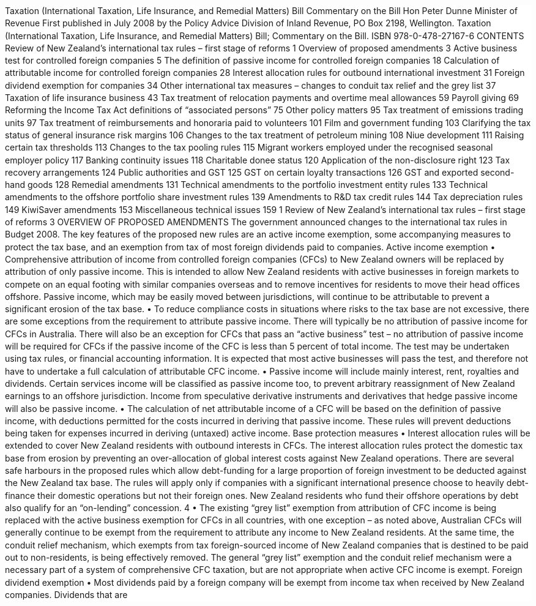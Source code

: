 Taxation (International Taxation, Life Insurance, and Remedial Matters) Bill Commentary on the Bill Hon Peter Dunne Minister of Revenue First published in July 2008 by the Policy Advice Division of Inland Revenue, PO Box 2198, Wellington. Taxation (International Taxation, Life Insurance, and Remedial Matters) Bill; Commentary on the Bill. ISBN 978-0-478-27167-6 CONTENTS Review of New Zealand’s international tax rules – first stage of reforms 1 Overview of proposed amendments 3 Active business test for controlled foreign companies 5 The definition of passive income for controlled foreign companies 18 Calculation of attributable income for controlled foreign companies 28 Interest allocation rules for outbound international investment 31 Foreign dividend exemption for companies 34 Other international tax measures – changes to conduit tax relief and the grey list 37 Taxation of life insurance business 43 Tax treatment of relocation payments and overtime meal allowances 59 Payroll giving 69 Reforming the Income Tax Act definitions of “associated persons” 75 Other policy matters 95 Tax treatment of emissions trading units 97 Tax treatment of reimbursements and honoraria paid to volunteers 101 Film and government funding 103 Clarifying the tax status of general insurance risk margins 106 Changes to the tax treatment of petroleum mining 108 Niue development 111 Raising certain tax thresholds 113 Changes to the tax pooling rules 115 Migrant workers employed under the recognised seasonal employer policy 117 Banking continuity issues 118 Charitable donee status 120 Application of the non-disclosure right 123 Tax recovery arrangements 124 Public authorities and GST 125 GST on certain loyalty transactions 126 GST and exported second-hand goods 128 Remedial amendments 131 Technical amendments to the portfolio investment entity rules 133 Technical amendments to the offshore portfolio share investment rules 139 Amendments to R&D tax credit rules 144 Tax depreciation rules 149 KiwiSaver amendments 153 Miscellaneous technical issues 159 1 Review of New Zealand’s international tax rules – first stage of reforms 3 OVERVIEW OF PROPOSED AMENDMENTS The government announced changes to the international tax rules in Budget 2008. The key features of the proposed new rules are an active income exemption, some accompanying measures to protect the tax base, and an exemption from tax of most foreign dividends paid to companies. Active income exemption • Comprehensive attribution of income from controlled foreign companies (CFCs) to New Zealand owners will be replaced by attribution of only passive income. This is intended to allow New Zealand residents with active businesses in foreign markets to compete on an equal footing with similar companies overseas and to remove incentives for residents to move their head offices offshore. Passive income, which may be easily moved between jurisdictions, will continue to be attributable to prevent a significant erosion of the tax base. • To reduce compliance costs in situations where risks to the tax base are not excessive, there are some exceptions from the requirement to attribute passive income. There will typically be no attribution of passive income for CFCs in Australia. There will also be an exception for CFCs that pass an “active business” test – no attribution of passive income will be required for CFCs if the passive income of the CFC is less than 5 percent of total income. The test may be undertaken using tax rules, or financial accounting information. It is expected that most active businesses will pass the test, and therefore not have to undertake a full calculation of attributable CFC income. • Passive income will include mainly interest, rent, royalties and dividends. Certain services income will be classified as passive income too, to prevent arbitrary reassignment of New Zealand earnings to an offshore jurisdiction. Income from speculative derivative instruments and derivatives that hedge passive income will also be passive income. • The calculation of net attributable income of a CFC will be based on the definition of passive income, with deductions permitted for the costs incurred in deriving that passive income. These rules will prevent deductions being taken for expenses incurred in deriving (untaxed) active income. Base protection measures • Interest allocation rules will be extended to cover New Zealand residents with outbound interests in CFCs. The interest allocation rules protect the domestic tax base from erosion by preventing an over-allocation of global interest costs against New Zealand operations. There are several safe harbours in the proposed rules which allow debt-funding for a large proportion of foreign investment to be deducted against the New Zealand tax base. The rules will apply only if companies with a significant international presence choose to heavily debt-finance their domestic operations but not their foreign ones. New Zealand residents who fund their offshore operations by debt also qualify for an “on-lending” concession. 4 • The existing “grey list” exemption from attribution of CFC income is being replaced with the active business exemption for CFCs in all countries, with one exception – as noted above, Australian CFCs will generally continue to be exempt from the requirement to attribute any income to New Zealand residents. At the same time, the conduit relief mechanism, which exempts from tax foreign-sourced income of New Zealand companies that is destined to be paid out to non-residents, is being effectively removed. The general “grey list” exemption and the conduit relief mechanism were a necessary part of a system of comprehensive CFC taxation, but are not appropriate when active CFC income is exempt. Foreign dividend exemption • Most dividends paid by a foreign company will be exempt from income tax when received by New Zealand companies. Dividends that are